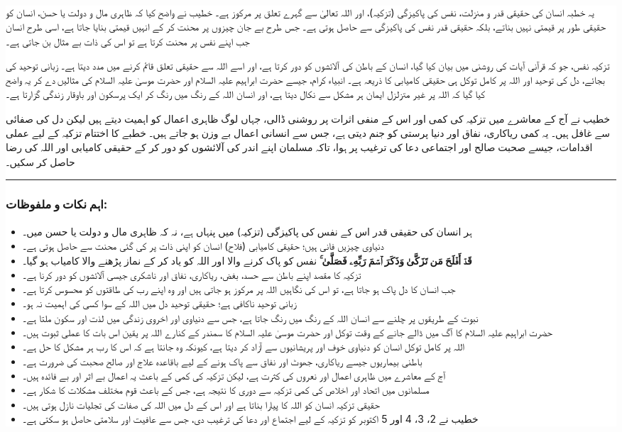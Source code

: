 یہ خطبہ انسان کی حقیقی قدر و منزلت، نفس کی پاکیزگی (تزکیہ)، اور اللہ تعالیٰ سے گہرے تعلق پر مرکوز ہے۔ خطیب نے واضح کیا کہ ظاہری مال و دولت یا حسن، انسان کو حقیقی طور پر قیمتی نہیں بناتے، بلکہ حقیقی قدر نفس کی پاکیزگی سے حاصل ہوتی ہے۔ جس طرح بے جان چیزوں پر محنت کر کے انہیں قیمتی بنایا جاتا ہے، اسی طرح انسان جب اپنے نفس پر محنت کرتا ہے تو اس کی ذات بے مثال بن جاتی ہے۔

تزکیہ نفس، جو کہ قرآنی آیات کی روشنی میں بیان کیا گیا، انسان کے باطن کی آلائشوں کو دور کرتا ہے، اور اسے اللہ سے حقیقی تعلق قائم کرنے میں مدد دیتا ہے۔ زبانی توحید کی بجائے، دل کی توحید اور اللہ پر کامل توکل ہی حقیقی کامیابی کا ذریعہ ہے۔ انبیاء کرام، جیسے حضرت ابراہیم علیہ السلام اور حضرت موسیٰ علیہ السلام کی مثالیں دے کر یہ واضح کیا گیا کہ اللہ پر غیر متزلزل ایمان ہر مشکل سے نکال دیتا ہے، اور انسان اللہ کے رنگ میں رنگ کر ایک پرسکون اور باوقار زندگی گزارتا ہے۔

خطیب نے آج کے معاشرے میں تزکیہ کی کمی اور اس کے منفی اثرات پر روشنی ڈالی، جہاں لوگ ظاہری اعمال کو اہمیت دیتے ہیں لیکن دل کی صفائی سے غافل ہیں۔ یہ کمی ریاکاری، نفاق اور دنیا پرستی کو جنم دیتی ہے، جس سے انسانی اعمال بے وزن ہو جاتے ہیں۔ خطبے کا اختتام تزکیہ کے لیے عملی اقدامات، جیسے صحبت صالح اور اجتماعی دعا کی ترغیب پر ہوا، تاکہ مسلمان اپنے اندر کی آلائشوں کو دور کر کے حقیقی کامیابی اور اللہ کی رضا حاصل کر سکیں۔

---
### اہم نکات و ملفوظات:

*   ہر انسان کی حقیقی قدر اس کے نفس کی پاکیزگی (تزکیہ) میں پنہاں ہے، نہ کہ ظاہری مال و دولت یا حسن میں۔
*   دنیاوی چیزیں فانی ہیں؛ حقیقی کامیابی (فلاح) انسان کو اپنی ذات پر کی گئی محنت سے حاصل ہوتی ہے۔
*   **قَدۡ أَفۡلَحَ مَن تَزَكَّىٰ وَذَكَرَ ٱسۡمَ رَبِّهِۦ فَصَلَّىٰ ۚ** نفس کو پاک کرنے والا اور اللہ کو یاد کر کے نماز پڑھنے والا کامیاب ہو گیا۔
*   تزکیہ کا مقصد اپنے باطن سے حسد، بغض، ریاکاری، نفاق اور ناشکری جیسی آلائشوں کو دور کرنا ہے۔
*   جب انسان کا دل پاک ہو جاتا ہے، تو اس کی نگاہیں اللہ پر مرکوز ہو جاتی ہیں اور وہ اپنے رب کی طاقتوں کو محسوس کرتا ہے۔
*   زبانی توحید ناکافی ہے؛ حقیقی توحید دل میں اللہ کے سوا کسی کی اہمیت نہ ہو۔
*   نبوت کے طریقوں پر چلنے سے انسان اللہ کے رنگ میں رنگ جاتا ہے، جس سے دنیاوی اور اخروی زندگی میں لذت اور سکون ملتا ہے۔
*   حضرت ابراہیم علیہ السلام کا آگ میں ڈالے جانے کے وقت توکل اور حضرت موسیٰ علیہ السلام کا سمندر کے کنارے اللہ پر یقین اس بات کا عملی ثبوت ہیں۔
*   اللہ پر کامل توکل انسان کو دنیاوی خوف اور پریشانیوں سے آزاد کر دیتا ہے، کیونکہ وہ جانتا ہے کہ اس کا رب ہر مشکل کا حل ہے۔
*   باطنی بیماریوں جیسے ریاکاری، جھوٹ اور نفاق سے پاک ہونے کے لیے باقاعدہ علاج اور صالح صحبت کی ضرورت ہے۔
*   آج کے معاشرے میں ظاہری اعمال اور نعروں کی کثرت ہے، لیکن تزکیہ کی کمی کے باعث یہ اعمال بے اثر اور بے فائدہ ہیں۔
*   مسلمانوں میں اتحاد اور اخلاص کی کمی تزکیہ سے دوری کا نتیجہ ہے، جس کے باعث قوم مختلف مشکلات کا شکار ہے۔
*   حقیقی تزکیہ انسان کو اللہ کا پیارا بناتا ہے اور اس کے دل میں اللہ کی صفات کی تجلیات نازل ہوتی ہیں۔
*   خطیب نے 2، 3، 4 اور 5 اکتوبر کو تزکیہ کے لیے اجتماع اور دعا کی ترغیب دی، جس سے عافیت اور سلامتی حاصل ہو سکتی ہے۔